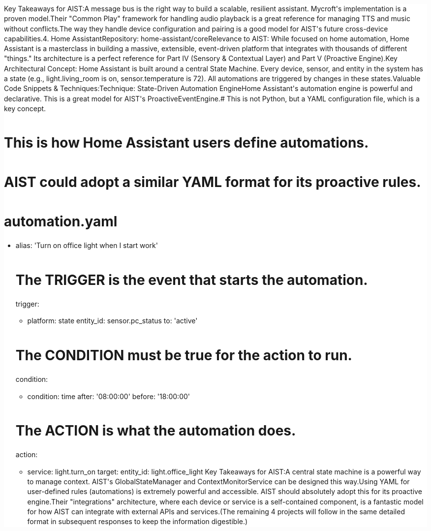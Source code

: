 Key Takeaways for AIST:A message bus is the right way to build a scalable, resilient assistant. Mycroft's implementation is a proven model.Their "Common Play" framework for handling audio playback is a great reference for managing TTS and music without conflicts.The way they handle device configuration and pairing is a good model for AIST's future cross-device capabilities.4. Home AssistantRepository: home-assistant/coreRelevance to AIST: While focused on home automation, Home Assistant is a masterclass in building a massive, extensible, event-driven platform that integrates with thousands of different "things." Its architecture is a perfect reference for Part IV (Sensory & Contextual Layer) and Part V (Proactive Engine).Key Architectural Concept: Home Assistant is built around a central State Machine. Every device, sensor, and entity in the system has a state (e.g., light.living_room is on, sensor.temperature is 72). All automations are triggered by changes in these states.Valuable Code Snippets & Techniques:Technique: State-Driven Automation EngineHome Assistant's automation engine is powerful and declarative. This is a great model for AIST's ProactiveEventEngine.# This is not Python, but a YAML configuration file, which is a key concept.
# This is how Home Assistant users define automations.
# AIST could adopt a similar YAML format for its proactive rules.

# automation.yaml

- alias: 'Turn on office light when I start work'
  # The TRIGGER is the event that starts the automation.
  trigger:
    - platform: state
      entity_id: sensor.pc_status
      to: 'active'

  # The CONDITION must be true for the action to run.
  condition:
    - condition: time
      after: '08:00:00'
      before: '18:00:00'

  # The ACTION is what the automation does.
  action:
    - service: light.turn_on
      target:
        entity_id: light.office_light
Key Takeaways for AIST:A central state machine is a powerful way to manage context. AIST's GlobalStateManager and ContextMonitorService can be designed this way.Using YAML for user-defined rules (automations) is extremely powerful and accessible. AIST should absolutely adopt this for its proactive engine.Their "integrations" architecture, where each device or service is a self-contained component, is a fantastic model for how AIST can integrate with external APIs and services.(The remaining 4 projects will follow in the same detailed format in subsequent responses to keep the information digestible.)